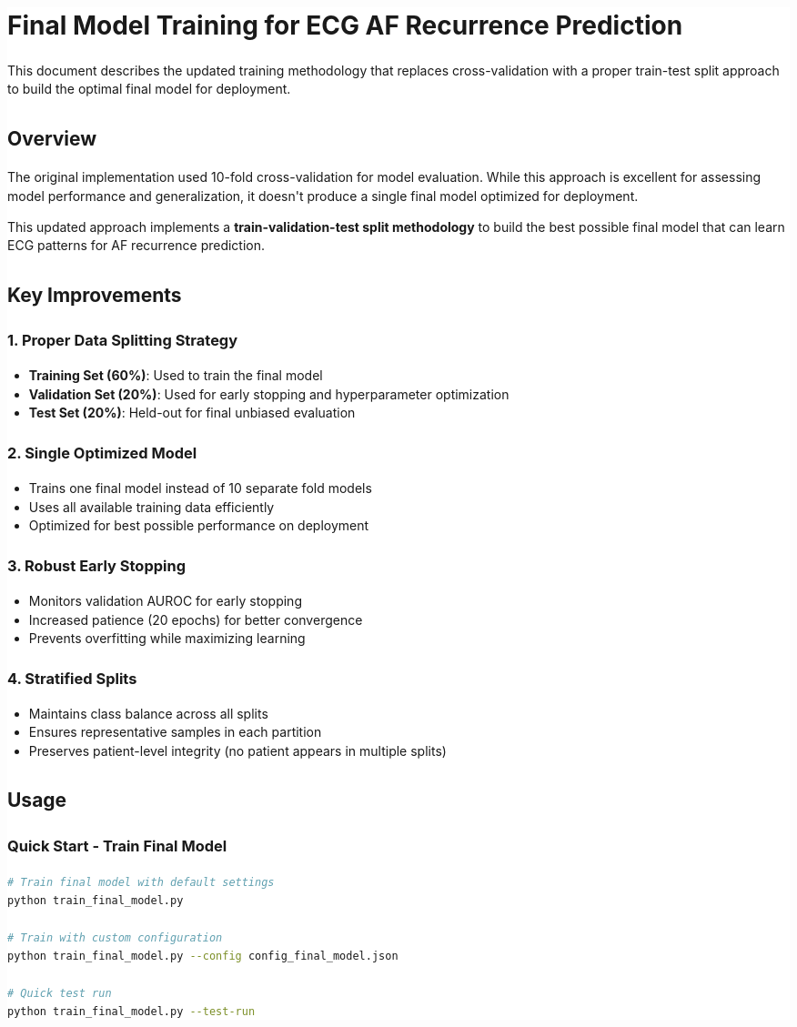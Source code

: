 # Final Model Training for ECG AF Recurrence Prediction

This document describes the updated training methodology that replaces cross-validation with a proper train-test split approach to build the optimal final model for deployment.

## Overview

The original implementation used 10-fold cross-validation for model evaluation. While this approach is excellent for assessing model performance and generalization, it doesn't produce a single final model optimized for deployment. 

This updated approach implements a **train-validation-test split methodology** to build the best possible final model that can learn ECG patterns for AF recurrence prediction.

## Key Improvements

### 1. Proper Data Splitting Strategy
- **Training Set (60%)**: Used to train the final model
- **Validation Set (20%)**: Used for early stopping and hyperparameter optimization
- **Test Set (20%)**: Held-out for final unbiased evaluation

### 2. Single Optimized Model
- Trains one final model instead of 10 separate fold models
- Uses all available training data efficiently
- Optimized for best possible performance on deployment

### 3. Robust Early Stopping
- Monitors validation AUROC for early stopping
- Increased patience (20 epochs) for better convergence
- Prevents overfitting while maximizing learning

### 4. Stratified Splits
- Maintains class balance across all splits
- Ensures representative samples in each partition
- Preserves patient-level integrity (no patient appears in multiple splits)

## Usage

### Quick Start - Train Final Model

```bash
# Train final model with default settings
python train_final_model.py

# Train with custom configuration
python train_final_model.py --config config_final_model.json

# Quick test run
python train_final_model.py --test-run
```
